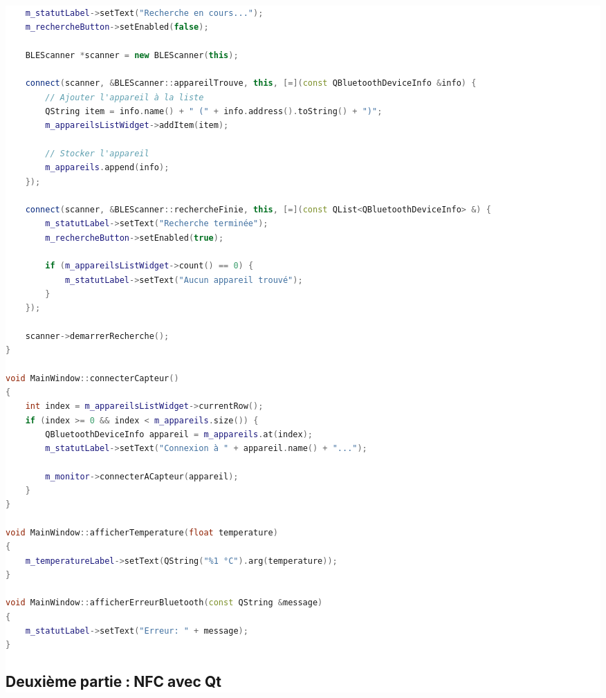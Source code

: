 ```cpp
    m_statutLabel->setText("Recherche en cours...");
    m_rechercheButton->setEnabled(false);

    BLEScanner *scanner = new BLEScanner(this);

    connect(scanner, &BLEScanner::appareilTrouve, this, [=](const QBluetoothDeviceInfo &info) {
        // Ajouter l'appareil à la liste
        QString item = info.name() + " (" + info.address().toString() + ")";
        m_appareilsListWidget->addItem(item);

        // Stocker l'appareil
        m_appareils.append(info);
    });

    connect(scanner, &BLEScanner::rechercheFinie, this, [=](const QList<QBluetoothDeviceInfo> &) {
        m_statutLabel->setText("Recherche terminée");
        m_rechercheButton->setEnabled(true);

        if (m_appareilsListWidget->count() == 0) {
            m_statutLabel->setText("Aucun appareil trouvé");
        }
    });

    scanner->demarrerRecherche();
}

void MainWindow::connecterCapteur()
{
    int index = m_appareilsListWidget->currentRow();
    if (index >= 0 && index < m_appareils.size()) {
        QBluetoothDeviceInfo appareil = m_appareils.at(index);
        m_statutLabel->setText("Connexion à " + appareil.name() + "...");

        m_monitor->connecterACapteur(appareil);
    }
}

void MainWindow::afficherTemperature(float temperature)
{
    m_temperatureLabel->setText(QString("%1 °C").arg(temperature));
}

void MainWindow::afficherErreurBluetooth(const QString &message)
{
    m_statutLabel->setText("Erreur: " + message);
}
```

## Deuxième partie : NFC avec Qt
